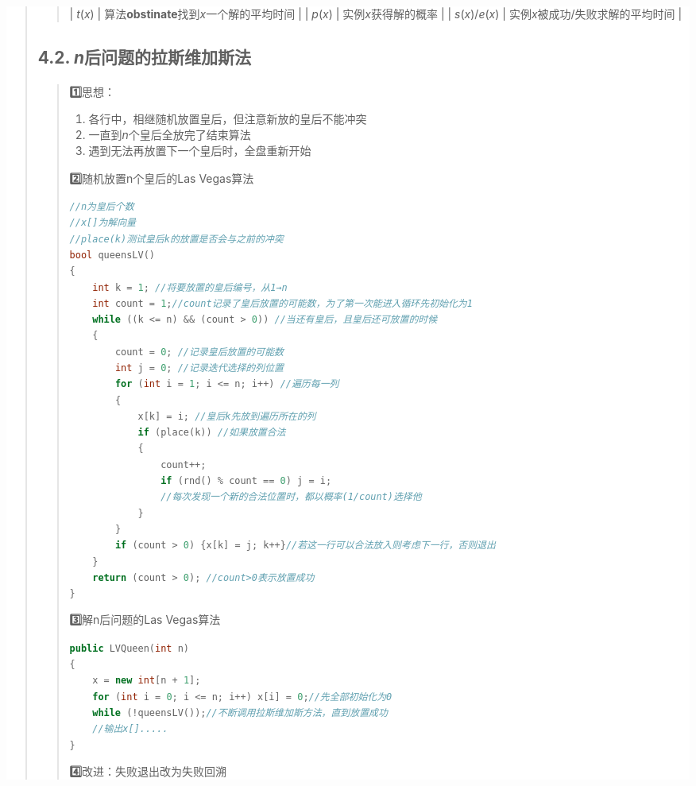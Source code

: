 > > |   $t(x)$    | 算法**obstinate**找到$x$一个解的平均时间 |
> > |   $p(x)$    |           实例$x$获得解的概率            |
> > | $s(x)/e(x)$ |     实例$x$被成功/失败求解的平均时间     |
>
> ## 4.2. $n$后问题的拉斯维加斯法
>
> > **1️⃣**思想：
> >
> > 1. 各行中，相继随机放置皇后，但注意新放的皇后不能冲突
> > 2. 一直到$n$个皇后全放完了结束算法
> > 3. 遇到无法再放置下一个皇后时，全盘重新开始
> >
> > **2️⃣**随机放置n个皇后的Las Vegas算法
> >
> > ```Cpp
> > //n为皇后个数
> > //x[]为解向量
> > //place(k)测试皇后k的放置是否会与之前的冲突
> > bool queensLV() 
> > {
> >     int k = 1; //将要放置的皇后编号，从1→n
> >     int count = 1;//count记录了皇后放置的可能数，为了第一次能进入循环先初始化为1
> >     while ((k <= n) && (count > 0)) //当还有皇后，且皇后还可放置的时候
> >     {
> >         count = 0; //记录皇后放置的可能数
> >         int j = 0; //记录迭代选择的列位置
> >         for (int i = 1; i <= n; i++) //遍历每一列
> >         {
> >             x[k] = i; //皇后k先放到遍历所在的列
> >             if (place(k)) //如果放置合法
> >             {
> >                 count++;
> >                 if (rnd() % count == 0) j = i; 
> >                 //每次发现一个新的合法位置时，都以概率(1/count)选择他
> >             }
> >         }
> >         if (count > 0) {x[k] = j; k++}//若这一行可以合法放入则考虑下一行，否则退出
> >     }
> >     return (count > 0); //count>0表示放置成功
> > }
> > ```
> >
> > **3️⃣**解n后问题的Las Vegas算法
> >
> > ```Cpp
> > public LVQueen(int n) 
> > {
> >     x = new int[n + 1];
> >     for (int i = 0; i <= n; i++) x[i] = 0;//先全部初始化为0
> >     while (!queensLV());//不断调用拉斯维加斯方法，直到放置成功
> >     //输出x[].....
> > }
> > ```
> >
> > **4️⃣**改进：失败退出改为失败回溯
